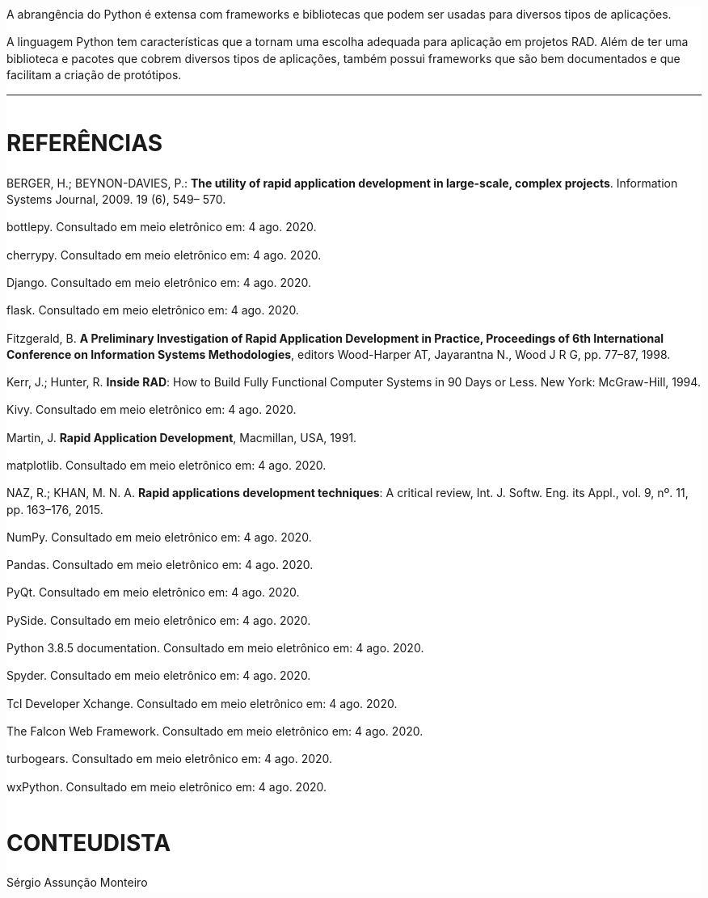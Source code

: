 A abrangência do Python é extensa com frameworks e bibliotecas que podem ser usadas para diversos tipos de aplicações.

A linguagem Python tem características que a tornam uma escolha adequada para aplicação em projetos RAD. Além de ter uma biblioteca e pacotes que cobrem diversos tipos de aplicações, também possui frameworks que são bem documentados e que facilitam a criação de protótipos.

---

# **REFERÊNCIAS**

BERGER, H.; BEYNON-DAVIES, P.: **The utility of rapid application development in large-scale, complex projects**. Information Systems Journal, 2009. 19 (6), 549– 570.

bottlepy. Consultado em meio eletrônico em: 4 ago. 2020.

cherrypy. Consultado em meio eletrônico em: 4 ago. 2020.

Django. Consultado em meio eletrônico em: 4 ago. 2020.

flask. Consultado em meio eletrônico em: 4 ago. 2020.

Fitzgerald, B. **A Preliminary Investigation of Rapid Application Development in Practice, Proceedings of 6th International Conference on Information Systems Methodologies**, editors Wood-Harper AT, Jayarantna N., Wood J R G, pp. 77–87, 1998.

Kerr, J.; Hunter, R. **Inside RAD**: How to Build Fully Functional Computer Systems in 90 Days or Less. New York: McGraw-Hill, 1994.

Kivy. Consultado em meio eletrônico em: 4 ago. 2020.

Martin, J. **Rapid Application Development**, Macmillan, USA, 1991.

matplotlib. Consultado em meio eletrônico em: 4 ago. 2020.

NAZ, R.; KHAN, M. N. A. **Rapid applications development techniques**: A critical review, Int. J. Softw. Eng. its Appl., vol. 9, nº. 11, pp. 163–176, 2015.

NumPy. Consultado em meio eletrônico em: 4 ago. 2020.

Pandas. Consultado em meio eletrônico em: 4 ago. 2020.

PyQt. Consultado em meio eletrônico em: 4 ago. 2020.

PySide. Consultado em meio eletrônico em: 4 ago. 2020.

Python 3.8.5 documentation. Consultado em meio eletrônico em: 4 ago. 2020.

Spyder. Consultado em meio eletrônico em: 4 ago. 2020.

Tcl Developer Xchange. Consultado em meio eletrônico em: 4 ago. 2020.

The Falcon Web Framework. Consultado em meio eletrônico em: 4 ago. 2020.

turbogears. Consultado em meio eletrônico em: 4 ago. 2020.

wxPython. Consultado em meio eletrônico em: 4 ago. 2020.

# **CONTEUDISTA**

Sérgio Assunção Monteiro